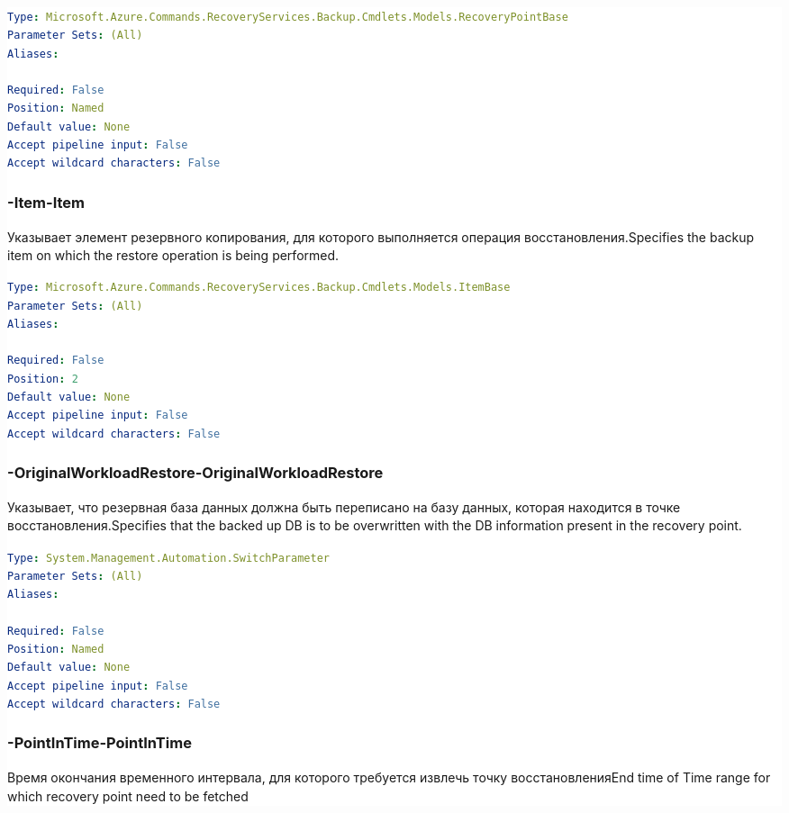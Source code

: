 ```yaml
Type: Microsoft.Azure.Commands.RecoveryServices.Backup.Cmdlets.Models.RecoveryPointBase
Parameter Sets: (All)
Aliases:

Required: False
Position: Named
Default value: None
Accept pipeline input: False
Accept wildcard characters: False
```

### <span data-ttu-id="7e6f7-124">-Item</span><span class="sxs-lookup"><span data-stu-id="7e6f7-124">-Item</span></span>
<span data-ttu-id="7e6f7-125">Указывает элемент резервного копирования, для которого выполняется операция восстановления.</span><span class="sxs-lookup"><span data-stu-id="7e6f7-125">Specifies the backup item on which the restore operation is being performed.</span></span>

```yaml
Type: Microsoft.Azure.Commands.RecoveryServices.Backup.Cmdlets.Models.ItemBase
Parameter Sets: (All)
Aliases:

Required: False
Position: 2
Default value: None
Accept pipeline input: False
Accept wildcard characters: False
```

### <span data-ttu-id="7e6f7-126">-OriginalWorkloadRestore</span><span class="sxs-lookup"><span data-stu-id="7e6f7-126">-OriginalWorkloadRestore</span></span>
<span data-ttu-id="7e6f7-127">Указывает, что резервная база данных должна быть переписано на базу данных, которая находится в точке восстановления.</span><span class="sxs-lookup"><span data-stu-id="7e6f7-127">Specifies that the backed up DB is to be overwritten with the DB information present in the recovery point.</span></span>

```yaml
Type: System.Management.Automation.SwitchParameter
Parameter Sets: (All)
Aliases:

Required: False
Position: Named
Default value: None
Accept pipeline input: False
Accept wildcard characters: False
```

### <span data-ttu-id="7e6f7-128">-PointInTime</span><span class="sxs-lookup"><span data-stu-id="7e6f7-128">-PointInTime</span></span>
<span data-ttu-id="7e6f7-129">Время окончания временного интервала, для которого требуется извлечь точку восстановления</span><span class="sxs-lookup"><span data-stu-id="7e6f7-129">End time of Time range for which recovery point need to be fetched</span></span>
